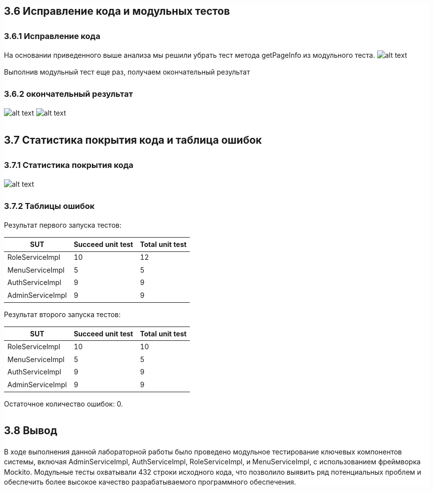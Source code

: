 ## 3.6 Исправление кода и модульных тестов
### 3.6.1 Исправление кода
На основании приведенного выше анализа мы решили убрать тест метода getPageInfo из модульного теста.
![alt text](image-22.png)

Выполнив модульный тест еще раз, получаем окончательный результат
### 3.6.2 окончательный результат
![alt text](image-19.png)
![alt text](image-20.png)

## 3.7 Статистика покрытия кода и таблица ошибок
### 3.7.1 Статистика покрытия кода
![alt text](image-23.png)


### 3.7.2 Таблицы ошибок

Результат первого запуска тестов:

| SUT              | Succeed unit test | Total unit test  |
|------------------|-------------------|------------------|
| RoleServiceImpl  | 10                | 12               |
| MenuServiceImpl  | 5                 | 5                |
| AuthServiceImpl  | 9                 | 9                |
| AdminServiceImpl | 9                 | 9                |

Результат второго запуска тестов:

| SUT              | Succeed unit test | Total unit test  |
|------------------|-------------------|------------------|
| RoleServiceImpl  | 10                | 10               |
| MenuServiceImpl  | 5                 | 5                |
| AuthServiceImpl  | 9                 | 9                |
| AdminServiceImpl | 9                 | 9                |

Остаточное количество ошибок: 0.

## 3.8 Вывод
В ходе выполнения данной лабораторной работы было проведено модульное тестирование ключевых компонентов системы, включая AdminServiceImpl, AuthServiceImpl, RoleServiceImpl, и MenuServiceImpl, с использованием фреймворка Mockito. Модульные тесты охватывали 432 строки исходного кода, что позволило выявить ряд потенциальных проблем и обеспечить более высокое качество разрабатываемого программного обеспечения.
